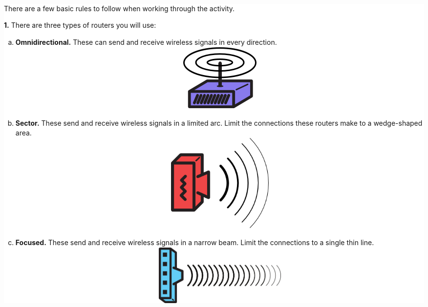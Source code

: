 <p>There are a few basic rules to follow when working through the activity.</p>

<p><strong>1.</strong> There are three types of routers you will use:

<ol type="a">
    <li><strong>Omnidirectional.</strong> These can send and receive wireless signals in every direction.</li>
    <img src="/files/CCK_TypesofNetworks_Activity_omni_router.png" alt="Omnidirectional router" style="max-width: 150px; display: block; margin-left: auto; margin-right: auto;" /><br />
    <li><strong>Sector.</strong> These send and receive wireless signals in a limited arc. Limit the connections these routers make to a wedge-shaped area.</li>
    <img src="/files/CCK_TypesofNetworks_Activity_sector_router.png" alt="Sector router" style="max-width: 200px; display: block; margin-left: auto; margin-right: auto;" /><br />
    <li><strong>Focused.</strong> These send and receive wireless signals in a narrow beam. Limit the connections to a single thin line.</li>
    <img src="/files/CCK_TypesofNetworks_Activity_focused_router.png" alt="Focused router" style="max-width: 250px; display: block; margin-left: auto; margin-right: auto;" />
</ol>
